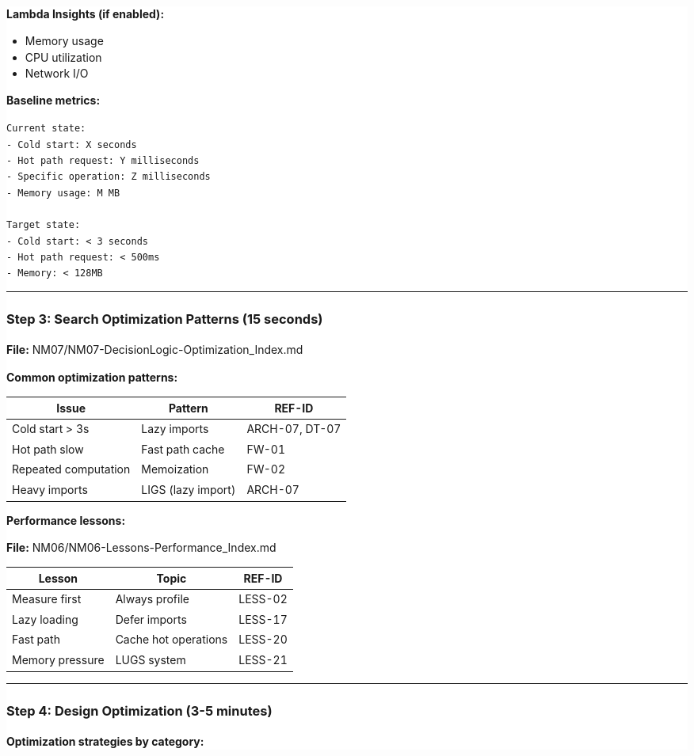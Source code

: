 **Lambda Insights (if enabled):**
- Memory usage
- CPU utilization
- Network I/O

**Baseline metrics:**
```
Current state:
- Cold start: X seconds
- Hot path request: Y milliseconds
- Specific operation: Z milliseconds
- Memory usage: M MB

Target state:
- Cold start: < 3 seconds
- Hot path request: < 500ms
- Memory: < 128MB
```

---

### Step 3: Search Optimization Patterns (15 seconds)

**File:** NM07/NM07-DecisionLogic-Optimization_Index.md

**Common optimization patterns:**

| Issue | Pattern | REF-ID |
|-------|---------|--------|
| Cold start > 3s | Lazy imports | ARCH-07, DT-07 |
| Hot path slow | Fast path cache | FW-01 |
| Repeated computation | Memoization | FW-02 |
| Heavy imports | LIGS (lazy import) | ARCH-07 |

**Performance lessons:**

**File:** NM06/NM06-Lessons-Performance_Index.md

| Lesson | Topic | REF-ID |
|--------|-------|--------|
| Measure first | Always profile | LESS-02 |
| Lazy loading | Defer imports | LESS-17 |
| Fast path | Cache hot operations | LESS-20 |
| Memory pressure | LUGS system | LESS-21 |

---

### Step 4: Design Optimization (3-5 minutes)

**Optimization strategies by category:**
